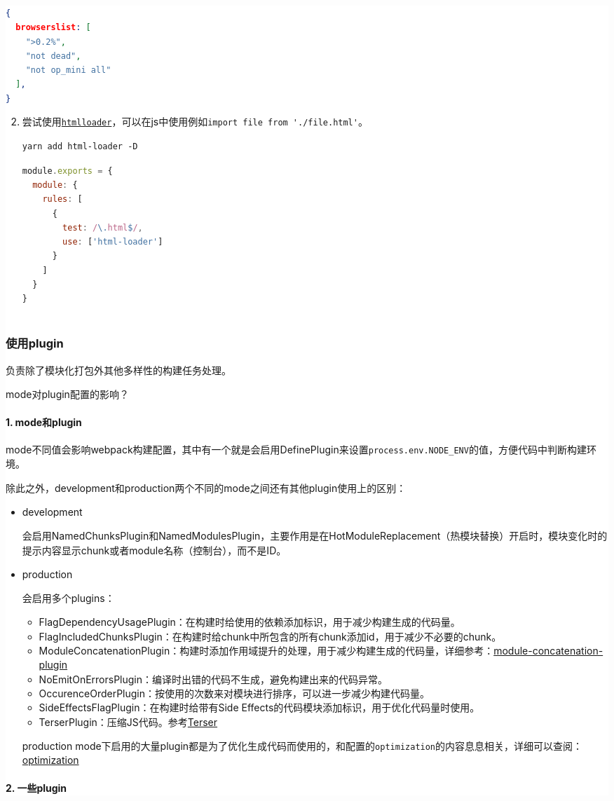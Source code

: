    ```json
   {
     browserslist: [
       ">0.2%",
       "not dead",
       "not op_mini all"
     ],
   }
   ```

2. 尝试使用[`htmlloader`](https://webpack.js.org/loaders/html-loader/)，可以在js中使用例如`import file from './file.html'`。

   ```shell
   yarn add html-loader -D
   ```

   ```javascript
   module.exports = {
     module: {
       rules: [
         {
           test: /\.html$/,
           use: ['html-loader']
         }
       ]
     }
   }



### 使用plugin

负责除了模块化打包外其他多样性的构建任务处理。

mode对plugin配置的影响？

#### 1. mode和plugin

mode不同值会影响webpack构建配置，其中有一个就是会启用DefinePlugin来设置`process.env.NODE_ENV`的值，方便代码中判断构建环境。

除此之外，development和production两个不同的mode之间还有其他plugin使用上的区别：

* development

  会启用NamedChunksPlugin和NamedModulesPlugin，主要作用是在HotModuleReplacement（热模块替换）开启时，模块变化时的提示内容显示chunk或者module名称（控制台），而不是ID。

* production

  会启用多个plugins：

  * FlagDependencyUsagePlugin：在构建时给使用的依赖添加标识，用于减少构建生成的代码量。
  * FlagIncludedChunksPlugin：在构建时给chunk中所包含的所有chunk添加id，用于减少不必要的chunk。
  * ModuleConcatenationPlugin：构建时添加作用域提升的处理，用于减少构建生成的代码量，详细参考：[module-concatenation-plugin](https://webpack.js.org/plugins/module-concatenation-plugin/)
  * NoEmitOnErrorsPlugin：编译时出错的代码不生成，避免构建出来的代码异常。
  * OccurenceOrderPlugin：按使用的次数来对模块进行排序，可以进一步减少构建代码量。
  * SideEffectsFlagPlugin：在构建时给带有Side Effects的代码模块添加标识，用于优化代码量时使用。
  * TerserPlugin：压缩JS代码。参考[Terser](https://terser.org/)

  production mode下启用的大量plugin都是为了优化生成代码而使用的，和配置的`optimization`的内容息息相关，详细可以查阅：[optimization](https://webpack.js.org/configuration/optimization/)

#### 2. 一些plugin

   ```